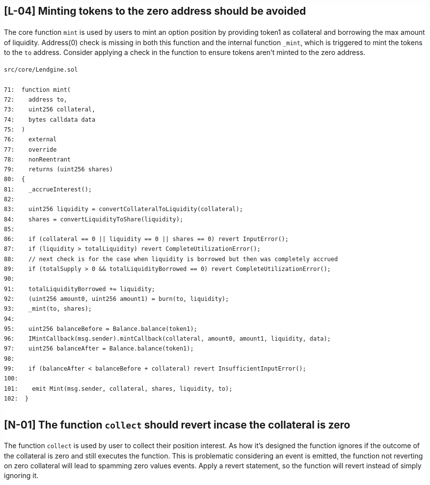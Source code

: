 [](#l-04-minting-tokens-to-the-zero-address-should-be-avoided)\[L-04\] Minting tokens to the zero address should be avoided
---------------------------------------------------------------------------------------------------------------------------

The core function `mint` is used by users to mint an option position by providing token1 as collateral and borrowing the max amount of liquidity. Address(0) check is missing in both this function and the internal function `_mint`, which is triggered to mint the tokens to the `to` address. Consider applying a check in the function to ensure tokens aren’t minted to the zero address.

    src/core/Lendgine.sol
    
    71:  function mint(
    72:    address to,
    73:    uint256 collateral,
    74:    bytes calldata data
    75:  )
    76:    external
    77:    override
    78:    nonReentrant
    79:    returns (uint256 shares)
    80:  {
    81:    _accrueInterest();
    82:
    83:    uint256 liquidity = convertCollateralToLiquidity(collateral);
    84:    shares = convertLiquidityToShare(liquidity);
    85:
    86:    if (collateral == 0 || liquidity == 0 || shares == 0) revert InputError();
    87:    if (liquidity > totalLiquidity) revert CompleteUtilizationError();
    88:    // next check is for the case when liquidity is borrowed but then was completely accrued
    89:    if (totalSupply > 0 && totalLiquidityBorrowed == 0) revert CompleteUtilizationError();
    90:
    91:    totalLiquidityBorrowed += liquidity;
    92:    (uint256 amount0, uint256 amount1) = burn(to, liquidity);
    93:    _mint(to, shares);
    94:
    95:    uint256 balanceBefore = Balance.balance(token1);
    96:    IMintCallback(msg.sender).mintCallback(collateral, amount0, amount1, liquidity, data);
    97:    uint256 balanceAfter = Balance.balance(token1);
    98:
    99:    if (balanceAfter < balanceBefore + collateral) revert InsufficientInputError();
    100:
    101:    emit Mint(msg.sender, collateral, shares, liquidity, to);
    102:  }

[](#n-01-the-function-collect-should-revert-incase-the-collateral-is-zero)\[N-01\] The function `collect` should revert incase the collateral is zero
-----------------------------------------------------------------------------------------------------------------------------------------------------

The function `collect` is used by user to collect their position interest. As how it’s designed the function ignores if the outcome of the collateral is zero and still executes the function. This is problematic considering an event is emitted, the function not reverting on zero collateral will lead to spamming zero values events. Apply a revert statement, so the function will revert instead of simply ignoring it.

